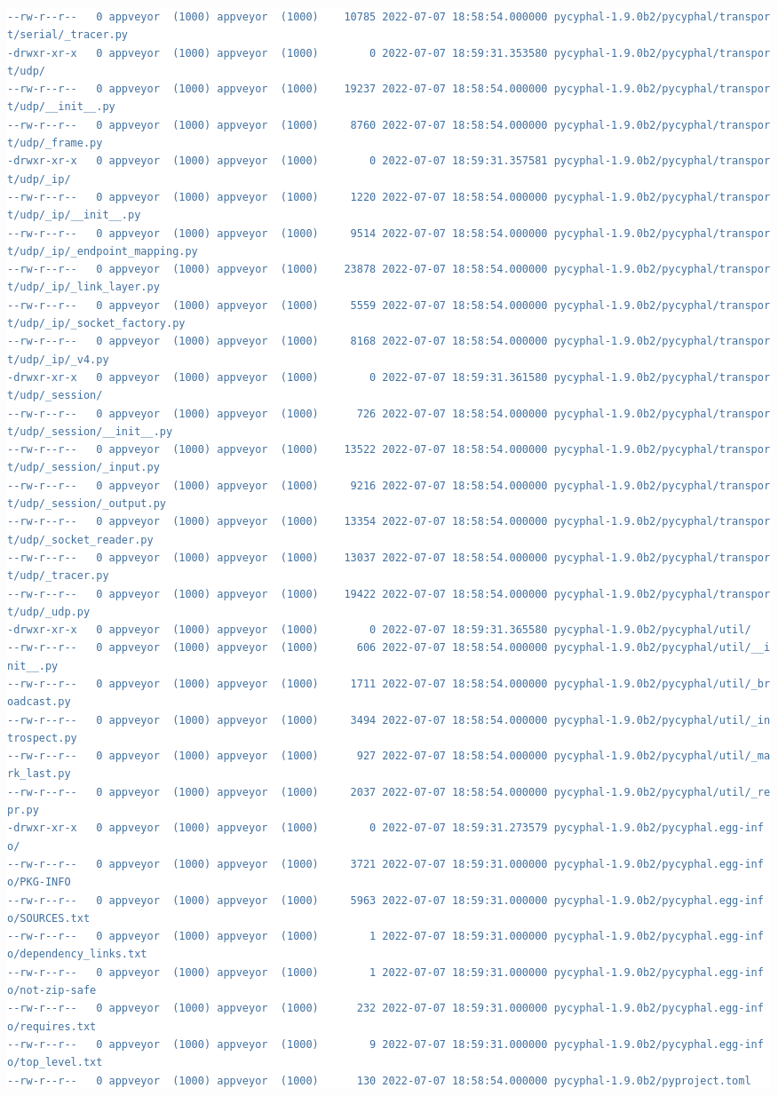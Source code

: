 ```diff
--rw-r--r--   0 appveyor  (1000) appveyor  (1000)    10785 2022-07-07 18:58:54.000000 pycyphal-1.9.0b2/pycyphal/transport/serial/_tracer.py
-drwxr-xr-x   0 appveyor  (1000) appveyor  (1000)        0 2022-07-07 18:59:31.353580 pycyphal-1.9.0b2/pycyphal/transport/udp/
--rw-r--r--   0 appveyor  (1000) appveyor  (1000)    19237 2022-07-07 18:58:54.000000 pycyphal-1.9.0b2/pycyphal/transport/udp/__init__.py
--rw-r--r--   0 appveyor  (1000) appveyor  (1000)     8760 2022-07-07 18:58:54.000000 pycyphal-1.9.0b2/pycyphal/transport/udp/_frame.py
-drwxr-xr-x   0 appveyor  (1000) appveyor  (1000)        0 2022-07-07 18:59:31.357581 pycyphal-1.9.0b2/pycyphal/transport/udp/_ip/
--rw-r--r--   0 appveyor  (1000) appveyor  (1000)     1220 2022-07-07 18:58:54.000000 pycyphal-1.9.0b2/pycyphal/transport/udp/_ip/__init__.py
--rw-r--r--   0 appveyor  (1000) appveyor  (1000)     9514 2022-07-07 18:58:54.000000 pycyphal-1.9.0b2/pycyphal/transport/udp/_ip/_endpoint_mapping.py
--rw-r--r--   0 appveyor  (1000) appveyor  (1000)    23878 2022-07-07 18:58:54.000000 pycyphal-1.9.0b2/pycyphal/transport/udp/_ip/_link_layer.py
--rw-r--r--   0 appveyor  (1000) appveyor  (1000)     5559 2022-07-07 18:58:54.000000 pycyphal-1.9.0b2/pycyphal/transport/udp/_ip/_socket_factory.py
--rw-r--r--   0 appveyor  (1000) appveyor  (1000)     8168 2022-07-07 18:58:54.000000 pycyphal-1.9.0b2/pycyphal/transport/udp/_ip/_v4.py
-drwxr-xr-x   0 appveyor  (1000) appveyor  (1000)        0 2022-07-07 18:59:31.361580 pycyphal-1.9.0b2/pycyphal/transport/udp/_session/
--rw-r--r--   0 appveyor  (1000) appveyor  (1000)      726 2022-07-07 18:58:54.000000 pycyphal-1.9.0b2/pycyphal/transport/udp/_session/__init__.py
--rw-r--r--   0 appveyor  (1000) appveyor  (1000)    13522 2022-07-07 18:58:54.000000 pycyphal-1.9.0b2/pycyphal/transport/udp/_session/_input.py
--rw-r--r--   0 appveyor  (1000) appveyor  (1000)     9216 2022-07-07 18:58:54.000000 pycyphal-1.9.0b2/pycyphal/transport/udp/_session/_output.py
--rw-r--r--   0 appveyor  (1000) appveyor  (1000)    13354 2022-07-07 18:58:54.000000 pycyphal-1.9.0b2/pycyphal/transport/udp/_socket_reader.py
--rw-r--r--   0 appveyor  (1000) appveyor  (1000)    13037 2022-07-07 18:58:54.000000 pycyphal-1.9.0b2/pycyphal/transport/udp/_tracer.py
--rw-r--r--   0 appveyor  (1000) appveyor  (1000)    19422 2022-07-07 18:58:54.000000 pycyphal-1.9.0b2/pycyphal/transport/udp/_udp.py
-drwxr-xr-x   0 appveyor  (1000) appveyor  (1000)        0 2022-07-07 18:59:31.365580 pycyphal-1.9.0b2/pycyphal/util/
--rw-r--r--   0 appveyor  (1000) appveyor  (1000)      606 2022-07-07 18:58:54.000000 pycyphal-1.9.0b2/pycyphal/util/__init__.py
--rw-r--r--   0 appveyor  (1000) appveyor  (1000)     1711 2022-07-07 18:58:54.000000 pycyphal-1.9.0b2/pycyphal/util/_broadcast.py
--rw-r--r--   0 appveyor  (1000) appveyor  (1000)     3494 2022-07-07 18:58:54.000000 pycyphal-1.9.0b2/pycyphal/util/_introspect.py
--rw-r--r--   0 appveyor  (1000) appveyor  (1000)      927 2022-07-07 18:58:54.000000 pycyphal-1.9.0b2/pycyphal/util/_mark_last.py
--rw-r--r--   0 appveyor  (1000) appveyor  (1000)     2037 2022-07-07 18:58:54.000000 pycyphal-1.9.0b2/pycyphal/util/_repr.py
-drwxr-xr-x   0 appveyor  (1000) appveyor  (1000)        0 2022-07-07 18:59:31.273579 pycyphal-1.9.0b2/pycyphal.egg-info/
--rw-r--r--   0 appveyor  (1000) appveyor  (1000)     3721 2022-07-07 18:59:31.000000 pycyphal-1.9.0b2/pycyphal.egg-info/PKG-INFO
--rw-r--r--   0 appveyor  (1000) appveyor  (1000)     5963 2022-07-07 18:59:31.000000 pycyphal-1.9.0b2/pycyphal.egg-info/SOURCES.txt
--rw-r--r--   0 appveyor  (1000) appveyor  (1000)        1 2022-07-07 18:59:31.000000 pycyphal-1.9.0b2/pycyphal.egg-info/dependency_links.txt
--rw-r--r--   0 appveyor  (1000) appveyor  (1000)        1 2022-07-07 18:59:31.000000 pycyphal-1.9.0b2/pycyphal.egg-info/not-zip-safe
--rw-r--r--   0 appveyor  (1000) appveyor  (1000)      232 2022-07-07 18:59:31.000000 pycyphal-1.9.0b2/pycyphal.egg-info/requires.txt
--rw-r--r--   0 appveyor  (1000) appveyor  (1000)        9 2022-07-07 18:59:31.000000 pycyphal-1.9.0b2/pycyphal.egg-info/top_level.txt
--rw-r--r--   0 appveyor  (1000) appveyor  (1000)      130 2022-07-07 18:58:54.000000 pycyphal-1.9.0b2/pyproject.toml
```